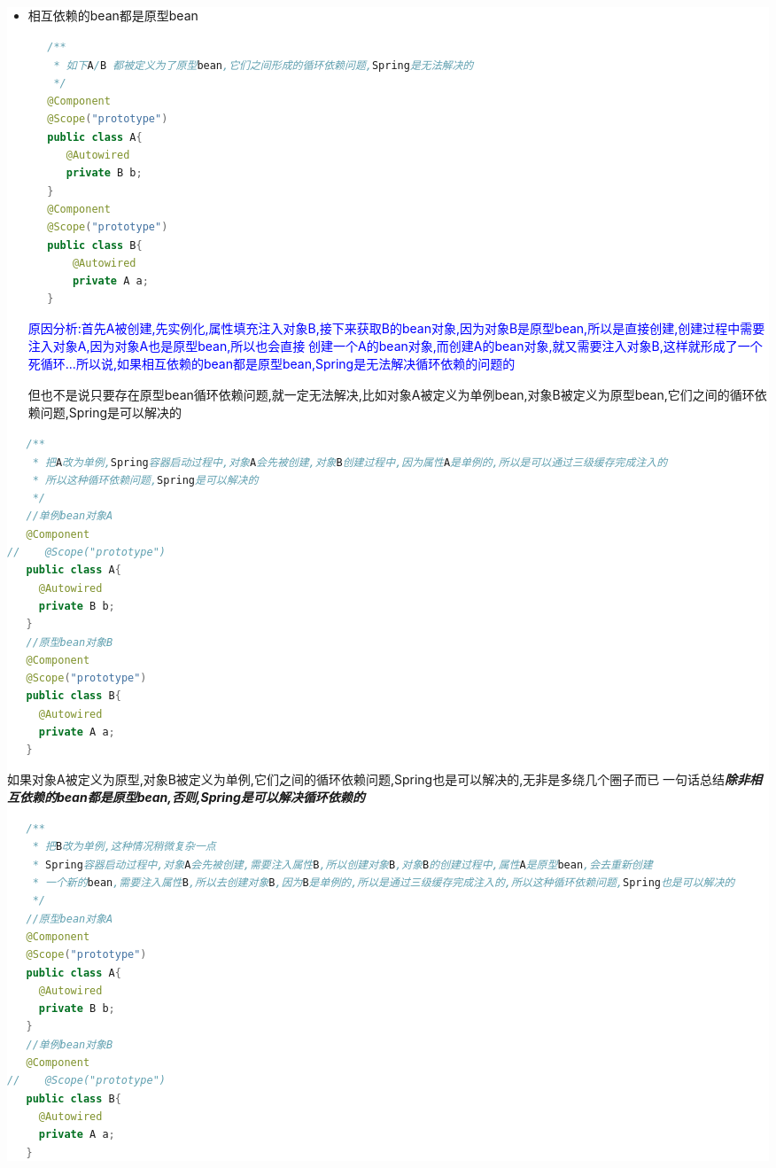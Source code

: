+ 相互依赖的bean都是原型bean 
  ```java
     /**
      * 如下A/B 都被定义为了原型bean,它们之间形成的循环依赖问题,Spring是无法解决的
      */
     @Component
     @Scope("prototype")
     public class A{
        @Autowired
        private B b;
     }
     @Component
     @Scope("prototype")
     public class B{
         @Autowired
         private A a;
     }
  ```
  <p style="color: blue">原因分析:首先A被创建,先实例化,属性填充注入对象B,接下来获取B的bean对象,因为对象B是原型bean,所以是直接创建,创建过程中需要注入对象A,因为对象A也是原型bean,所以也会直接
  创建一个A的bean对象,而创建A的bean对象,就又需要注入对象B,这样就形成了一个死循环...所以说,如果相互依赖的bean都是原型bean,Spring是无法解决循环依赖的问题的</p>
  但也不是说只要存在原型bean循环依赖问题,就一定无法解决,比如对象A被定义为单例bean,对象B被定义为原型bean,它们之间的循环依赖问题,Spring是可以解决的
 ```java
    /**
     * 把A改为单例,Spring容器启动过程中,对象A会先被创建,对象B创建过程中,因为属性A是单例的,所以是可以通过三级缓存完成注入的
     * 所以这种循环依赖问题,Spring是可以解决的
     */
    //单例bean对象A
    @Component
//    @Scope("prototype")
    public class A{
      @Autowired
      private B b;
    }
    //原型bean对象B
    @Component
    @Scope("prototype")
    public class B{
      @Autowired
      private A a;
    }
 ``` 
  如果对象A被定义为原型,对象B被定义为单例,它们之间的循环依赖问题,Spring也是可以解决的,无非是多绕几个圈子而已
  一句话总结***除非相互依赖的bean都是原型bean,否则,Spring是可以解决循环依赖的***
 ```java
    /**
     * 把B改为单例,这种情况稍微复杂一点
     * Spring容器启动过程中,对象A会先被创建,需要注入属性B,所以创建对象B,对象B的创建过程中,属性A是原型bean,会去重新创建
     * 一个新的bean,需要注入属性B,所以去创建对象B,因为B是单例的,所以是通过三级缓存完成注入的,所以这种循环依赖问题,Spring也是可以解决的
     */
    //原型bean对象A
    @Component
    @Scope("prototype")
    public class A{
      @Autowired
      private B b;
    }
    //单例bean对象B
    @Component
//    @Scope("prototype")
    public class B{
      @Autowired
      private A a;
    }
 ```
